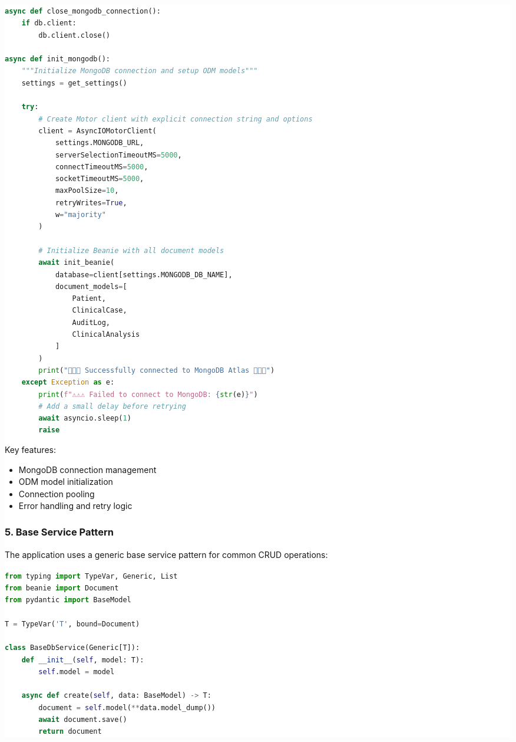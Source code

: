 ```1:59:backend/app/utils/helpers.py
async def close_mongodb_connection():
    if db.client:
        db.client.close()

async def init_mongodb():
    """Initialize MongoDB connection and setup ODM models"""
    settings = get_settings()

    try:
        # Create Motor client with explicit connection string and options
        client = AsyncIOMotorClient(
            settings.MONGODB_URL,
            serverSelectionTimeoutMS=5000,
            connectTimeoutMS=5000,
            socketTimeoutMS=5000,
            maxPoolSize=10,
            retryWrites=True,
            w="majority"
        )

        # Initialize Beanie with all document models
        await init_beanie(
            database=client[settings.MONGODB_DB_NAME],
            document_models=[
                Patient,
                ClinicalCase,
                AuditLog,
                ClinicalAnalysis
            ]
        )
        print("🛜🛜🛜 Successfully connected to MongoDB Atlas 🛜🛜🛜")
    except Exception as e:
        print(f"⚠️⚠️⚠️ Failed to connect to MongoDB: {str(e)}")
        # Add a small delay before retrying
        await asyncio.sleep(1)
        raise
```

Key features:

- MongoDB connection management
- ODM model initialization
- Connection pooling
- Error handling and retry logic

### 5. Base Service Pattern

The application uses a generic base service pattern for common CRUD operations:

```1:35:backend/app/services/db/base_service.py
from typing import TypeVar, Generic, List
from beanie import Document
from pydantic import BaseModel

T = TypeVar('T', bound=Document)

class BaseDbService(Generic[T]):
    def __init__(self, model: T):
        self.model = model

    async def create(self, data: BaseModel) -> T:
        document = self.model(**data.model_dump())
        await document.save()
        return document

```